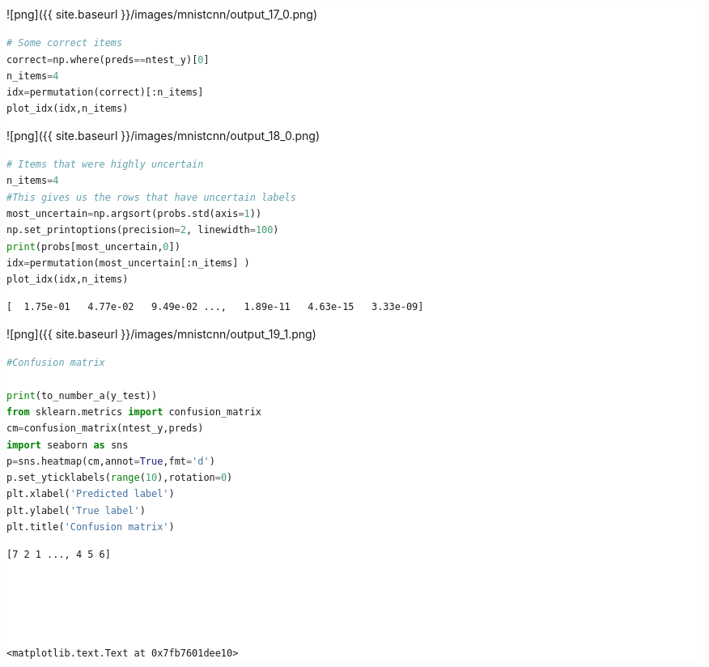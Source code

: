 
![png]({{ site.baseurl }}/images/mnistcnn/output_17_0.png)



```python
# Some correct items
correct=np.where(preds==ntest_y)[0]
n_items=4
idx=permutation(correct)[:n_items]        
plot_idx(idx,n_items)
```


![png]({{ site.baseurl }}/images/mnistcnn/output_18_0.png)



```python
# Items that were highly uncertain
n_items=4
#This gives us the rows that have uncertain labels
most_uncertain=np.argsort(probs.std(axis=1))
np.set_printoptions(precision=2, linewidth=100)
print(probs[most_uncertain,0])
idx=permutation(most_uncertain[:n_items] )       
plot_idx(idx,n_items)
```

    [  1.75e-01   4.77e-02   9.49e-02 ...,   1.89e-11   4.63e-15   3.33e-09]



![png]({{ site.baseurl }}/images/mnistcnn/output_19_1.png)



```python
#Confusion matrix

print(to_number_a(y_test))
from sklearn.metrics import confusion_matrix
cm=confusion_matrix(ntest_y,preds)
import seaborn as sns
p=sns.heatmap(cm,annot=True,fmt='d')
p.set_yticklabels(range(10),rotation=0)
plt.xlabel('Predicted label')
plt.ylabel('True label')
plt.title('Confusion matrix')
```

    [7 2 1 ..., 4 5 6]





    <matplotlib.text.Text at 0x7fb7601dee10>



